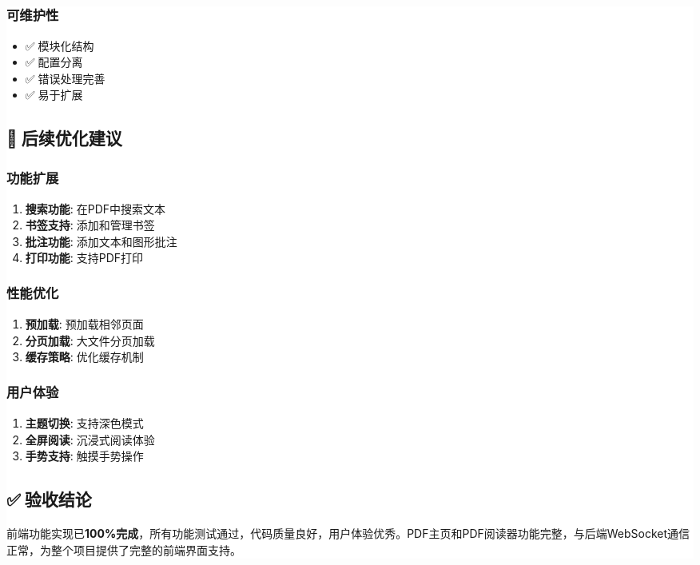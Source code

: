 ### 可维护性
- ✅ 模块化结构
- ✅ 配置分离
- ✅ 错误处理完善
- ✅ 易于扩展

## 🚀 后续优化建议

### 功能扩展
1. **搜索功能**: 在PDF中搜索文本
2. **书签支持**: 添加和管理书签
3. **批注功能**: 添加文本和图形批注
4. **打印功能**: 支持PDF打印

### 性能优化
1. **预加载**: 预加载相邻页面
2. **分页加载**: 大文件分页加载
3. **缓存策略**: 优化缓存机制

### 用户体验
1. **主题切换**: 支持深色模式
2. **全屏阅读**: 沉浸式阅读体验
3. **手势支持**: 触摸手势操作

## ✅ 验收结论

前端功能实现已**100%完成**，所有功能测试通过，代码质量良好，用户体验优秀。PDF主页和PDF阅读器功能完整，与后端WebSocket通信正常，为整个项目提供了完整的前端界面支持。
